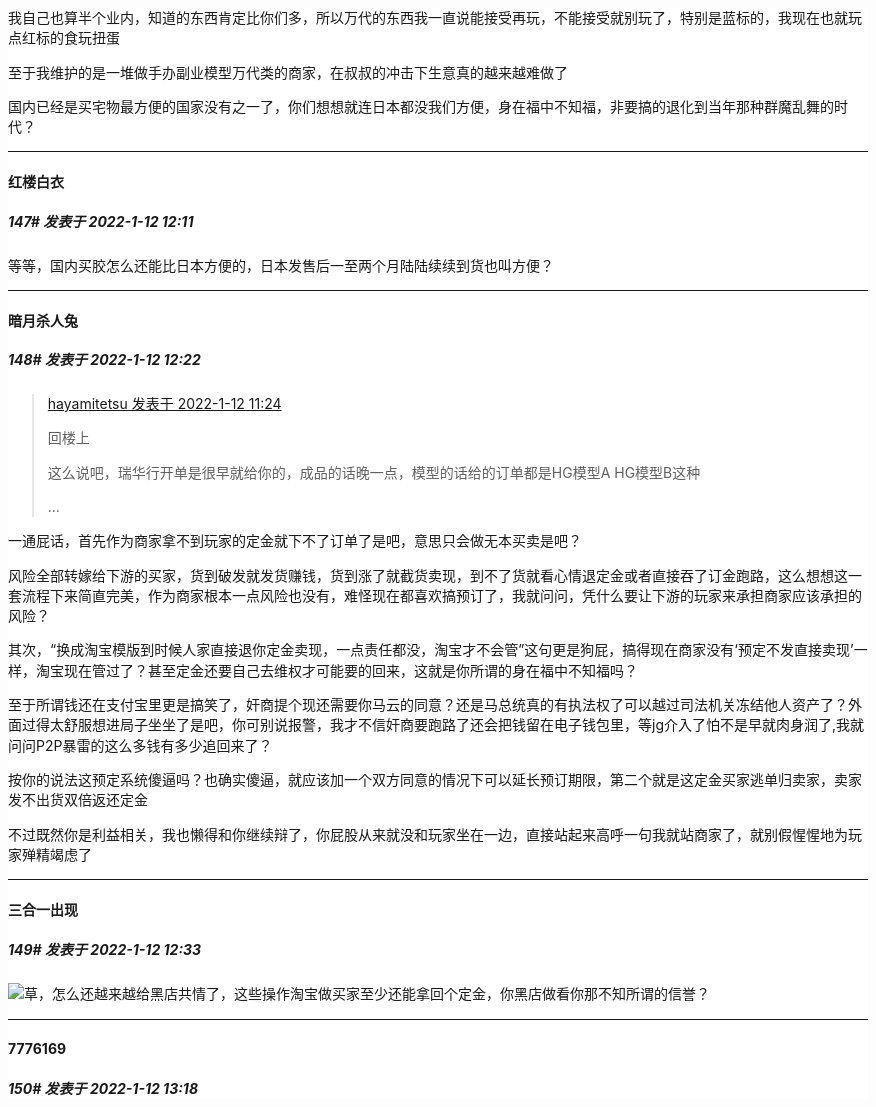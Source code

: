 我自己也算半个业内，知道的东西肯定比你们多，所以万代的东西我一直说能接受再玩，不能接受就别玩了，特别是蓝标的，我现在也就玩点红标的食玩扭蛋

至于我维护的是一堆做手办副业模型万代类的商家，在叔叔的冲击下生意真的越来越难做了

国内已经是买宅物最方便的国家没有之一了，你们想想就连日本都没我们方便，身在福中不知福，非要搞的退化到当年那种群魔乱舞的时代？



*****

####  红楼白衣  
##### 147#       发表于 2022-1-12 12:11

等等，国内买胶怎么还能比日本方便的，日本发售后一至两个月陆陆续续到货也叫方便？

*****

####  暗月杀人兔  
##### 148#       发表于 2022-1-12 12:22

<blockquote><a href="httphttps://bbs.saraba1st.com/2b/forum.php?mod=redirect&amp;goto=findpost&amp;pid=54257169&amp;ptid=2044883" target="_blank">hayamitetsu 发表于 2022-1-12 11:24</a>

回楼上

这么说吧，瑞华行开单是很早就给你的，成品的话晚一点，模型的话给的订单都是HG模型A HG模型B这种

 ...</blockquote>
一通屁话，首先作为商家拿不到玩家的定金就下不了订单了是吧，意思只会做无本买卖是吧？

风险全部转嫁给下游的买家，货到破发就发货赚钱，货到涨了就截货卖现，到不了货就看心情退定金或者直接吞了订金跑路，这么想想这一套流程下来简直完美，作为商家根本一点风险也没有，难怪现在都喜欢搞预订了，我就问问，凭什么要让下游的玩家来承担商家应该承担的风险？

其次，“换成淘宝模版到时候人家直接退你定金卖现，一点责任都没，淘宝才不会管”这句更是狗屁，搞得现在商家没有‘预定不发直接卖现’一样，淘宝现在管过了？甚至定金还要自己去维权才可能要的回来，这就是你所谓的身在福中不知福吗？

至于所谓钱还在支付宝里更是搞笑了，奸商提个现还需要你马云的同意？还是马总统真的有执法权了可以越过司法机关冻结他人资产了？外面过得太舒服想进局子坐坐了是吧，你可别说报警，我才不信奸商要跑路了还会把钱留在电子钱包里，等jg介入了怕不是早就肉身润了,我就问问P2P暴雷的这么多钱有多少追回来了？

按你的说法这预定系统傻逼吗？也确实傻逼，就应该加一个双方同意的情况下可以延长预订期限，第二个就是这定金买家逃单归卖家，卖家发不出货双倍返还定金

不过既然你是利益相关，我也懒得和你继续辩了，你屁股从来就没和玩家坐在一边，直接站起来高呼一句我就站商家了，就别假惺惺地为玩家殚精竭虑了



*****

####  三合一出现  
##### 149#       发表于 2022-1-12 12:33

<img src="https://static.saraba1st.com/image/smiley/face2017/001.png" referrerpolicy="no-referrer">草，怎么还越来越给黑店共情了，这些操作淘宝做买家至少还能拿回个定金，你黑店做看你那不知所谓的信誉？



*****

####  7776169  
##### 150#       发表于 2022-1-12 13:18

